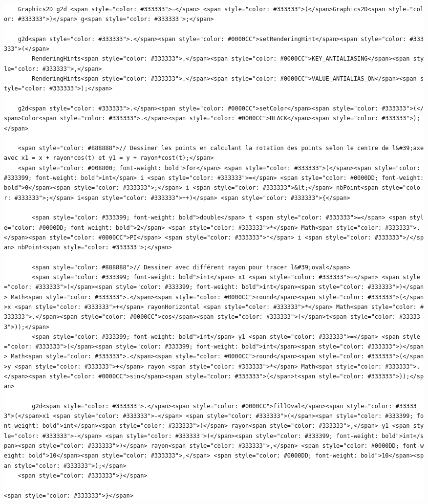         Graphics2D g2d <span style="color: #333333">=</span> <span style="color: #333333">(</span>Graphics2D<span style="color: #333333">)</span> g<span style="color: #333333">;</span>
        
        g2d<span style="color: #333333">.</span><span style="color: #0000CC">setRenderingHint</span><span style="color: #333333">(</span>
            RenderingHints<span style="color: #333333">.</span><span style="color: #0000CC">KEY_ANTIALIASING</span><span style="color: #333333">,</span>
            RenderingHints<span style="color: #333333">.</span><span style="color: #0000CC">VALUE_ANTIALIAS_ON</span><span style="color: #333333">);</span>
        
        g2d<span style="color: #333333">.</span><span style="color: #0000CC">setColor</span><span style="color: #333333">(</span>Color<span style="color: #333333">.</span><span style="color: #0000CC">BLACK</span><span style="color: #333333">);</span>
        
        <span style="color: #888888">// Dessiner les points en calculant la rotation des points selon le centre de l&#39;axe avec x1 = x + rayon*cos(t) et y1 = y + rayon*cost(t);</span>
        <span style="color: #008800; font-weight: bold">for</span> <span style="color: #333333">(</span><span style="color: #333399; font-weight: bold">int</span> i <span style="color: #333333">=</span> <span style="color: #0000DD; font-weight: bold">0</span><span style="color: #333333">;</span> i <span style="color: #333333">&lt;</span> nbPoint<span style="color: #333333">;</span> i<span style="color: #333333">++)</span> <span style="color: #333333">{</span>
            
            <span style="color: #333399; font-weight: bold">double</span> t <span style="color: #333333">=</span> <span style="color: #0000DD; font-weight: bold">2</span> <span style="color: #333333">*</span> Math<span style="color: #333333">.</span><span style="color: #0000CC">PI</span> <span style="color: #333333">*</span> i <span style="color: #333333">/</span> nbPoint<span style="color: #333333">;</span>
            
            <span style="color: #888888">// Dessiner avec différent rayon pour tracer l&#39;oval</span>
            <span style="color: #333399; font-weight: bold">int</span> x1 <span style="color: #333333">=</span> <span style="color: #333333">(</span><span style="color: #333399; font-weight: bold">int</span><span style="color: #333333">)</span> Math<span style="color: #333333">.</span><span style="color: #0000CC">round</span><span style="color: #333333">(</span>x <span style="color: #333333">+</span> rayonHorizontal <span style="color: #333333">*</span> Math<span style="color: #333333">.</span><span style="color: #0000CC">cos</span><span style="color: #333333">(</span>t<span style="color: #333333">));</span>
            <span style="color: #333399; font-weight: bold">int</span> y1 <span style="color: #333333">=</span> <span style="color: #333333">(</span><span style="color: #333399; font-weight: bold">int</span><span style="color: #333333">)</span> Math<span style="color: #333333">.</span><span style="color: #0000CC">round</span><span style="color: #333333">(</span>y <span style="color: #333333">+</span> rayon <span style="color: #333333">*</span> Math<span style="color: #333333">.</span><span style="color: #0000CC">sin</span><span style="color: #333333">(</span>t<span style="color: #333333">));</span>
            
            g2d<span style="color: #333333">.</span><span style="color: #0000CC">fillOval</span><span style="color: #333333">(</span>x1 <span style="color: #333333">-</span> <span style="color: #333333">(</span><span style="color: #333399; font-weight: bold">int</span><span style="color: #333333">)</span> rayon<span style="color: #333333">,</span> y1 <span style="color: #333333">-</span> <span style="color: #333333">(</span><span style="color: #333399; font-weight: bold">int</span><span style="color: #333333">)</span> rayon<span style="color: #333333">,</span> <span style="color: #0000DD; font-weight: bold">10</span><span style="color: #333333">,</span> <span style="color: #0000DD; font-weight: bold">10</span><span style="color: #333333">);</span>
        <span style="color: #333333">}</span>
        
    <span style="color: #333333">}</span>
   
    
